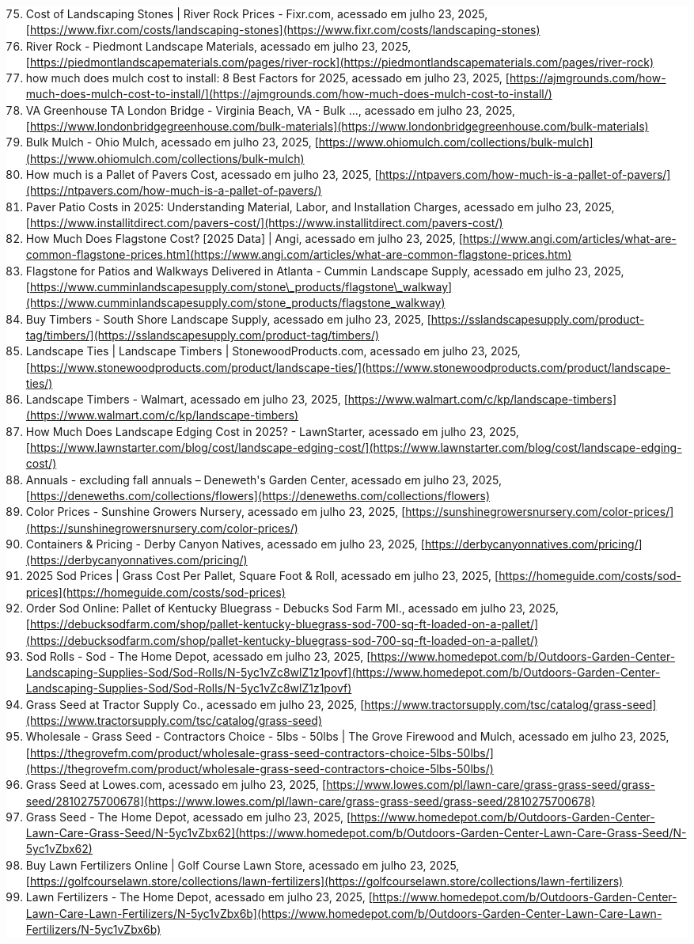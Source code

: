 75. Cost of Landscaping Stones | River Rock Prices \- Fixr.com, acessado em julho 23, 2025, [https://www.fixr.com/costs/landscaping-stones](https://www.fixr.com/costs/landscaping-stones)  
76. River Rock \- Piedmont Landscape Materials, acessado em julho 23, 2025, [https://piedmontlandscapematerials.com/pages/river-rock](https://piedmontlandscapematerials.com/pages/river-rock)  
77. how much does mulch cost to install: 8 Best Factors for 2025, acessado em julho 23, 2025, [https://ajmgrounds.com/how-much-does-mulch-cost-to-install/](https://ajmgrounds.com/how-much-does-mulch-cost-to-install/)  
78. VA Greenhouse TA London Bridge \- Virginia Beach, VA \- Bulk ..., acessado em julho 23, 2025, [https://www.londonbridgegreenhouse.com/bulk-materials](https://www.londonbridgegreenhouse.com/bulk-materials)  
79. Bulk Mulch \- Ohio Mulch, acessado em julho 23, 2025, [https://www.ohiomulch.com/collections/bulk-mulch](https://www.ohiomulch.com/collections/bulk-mulch)  
80. How much is a Pallet of Pavers Cost, acessado em julho 23, 2025, [https://ntpavers.com/how-much-is-a-pallet-of-pavers/](https://ntpavers.com/how-much-is-a-pallet-of-pavers/)  
81. Paver Patio Costs in 2025: Understanding Material, Labor, and Installation Charges, acessado em julho 23, 2025, [https://www.installitdirect.com/pavers-cost/](https://www.installitdirect.com/pavers-cost/)  
82. How Much Does Flagstone Cost? \[2025 Data\] | Angi, acessado em julho 23, 2025, [https://www.angi.com/articles/what-are-common-flagstone-prices.htm](https://www.angi.com/articles/what-are-common-flagstone-prices.htm)  
83. Flagstone for Patios and Walkways Delivered in Atlanta \- Cummin Landscape Supply, acessado em julho 23, 2025, [https://www.cumminlandscapesupply.com/stone\_products/flagstone\_walkway](https://www.cumminlandscapesupply.com/stone_products/flagstone_walkway)  
84. Buy Timbers \- South Shore Landscape Supply, acessado em julho 23, 2025, [https://sslandscapesupply.com/product-tag/timbers/](https://sslandscapesupply.com/product-tag/timbers/)  
85. Landscape Ties | Landscape Timbers | StonewoodProducts.com, acessado em julho 23, 2025, [https://www.stonewoodproducts.com/product/landscape-ties/](https://www.stonewoodproducts.com/product/landscape-ties/)  
86. Landscape Timbers \- Walmart, acessado em julho 23, 2025, [https://www.walmart.com/c/kp/landscape-timbers](https://www.walmart.com/c/kp/landscape-timbers)  
87. How Much Does Landscape Edging Cost in 2025? \- LawnStarter, acessado em julho 23, 2025, [https://www.lawnstarter.com/blog/cost/landscape-edging-cost/](https://www.lawnstarter.com/blog/cost/landscape-edging-cost/)  
88. Annuals \- excluding fall annuals – Deneweth's Garden Center, acessado em julho 23, 2025, [https://deneweths.com/collections/flowers](https://deneweths.com/collections/flowers)  
89. Color Prices \- Sunshine Growers Nursery, acessado em julho 23, 2025, [https://sunshinegrowersnursery.com/color-prices/](https://sunshinegrowersnursery.com/color-prices/)  
90. Containers & Pricing \- Derby Canyon Natives, acessado em julho 23, 2025, [https://derbycanyonnatives.com/pricing/](https://derbycanyonnatives.com/pricing/)  
91. 2025 Sod Prices | Grass Cost Per Pallet, Square Foot & Roll, acessado em julho 23, 2025, [https://homeguide.com/costs/sod-prices](https://homeguide.com/costs/sod-prices)  
92. Order Sod Online: Pallet of Kentucky Bluegrass \- Debucks Sod Farm MI., acessado em julho 23, 2025, [https://debucksodfarm.com/shop/pallet-kentucky-bluegrass-sod-700-sq-ft-loaded-on-a-pallet/](https://debucksodfarm.com/shop/pallet-kentucky-bluegrass-sod-700-sq-ft-loaded-on-a-pallet/)  
93. Sod Rolls \- Sod \- The Home Depot, acessado em julho 23, 2025, [https://www.homedepot.com/b/Outdoors-Garden-Center-Landscaping-Supplies-Sod/Sod-Rolls/N-5yc1vZc8wlZ1z1povf](https://www.homedepot.com/b/Outdoors-Garden-Center-Landscaping-Supplies-Sod/Sod-Rolls/N-5yc1vZc8wlZ1z1povf)  
94. Grass Seed at Tractor Supply Co., acessado em julho 23, 2025, [https://www.tractorsupply.com/tsc/catalog/grass-seed](https://www.tractorsupply.com/tsc/catalog/grass-seed)  
95. Wholesale \- Grass Seed \- Contractors Choice \- 5lbs \- 50lbs | The Grove Firewood and Mulch, acessado em julho 23, 2025, [https://thegrovefm.com/product/wholesale-grass-seed-contractors-choice-5lbs-50lbs/](https://thegrovefm.com/product/wholesale-grass-seed-contractors-choice-5lbs-50lbs/)  
96. Grass Seed at Lowes.com, acessado em julho 23, 2025, [https://www.lowes.com/pl/lawn-care/grass-grass-seed/grass-seed/2810275700678](https://www.lowes.com/pl/lawn-care/grass-grass-seed/grass-seed/2810275700678)  
97. Grass Seed \- The Home Depot, acessado em julho 23, 2025, [https://www.homedepot.com/b/Outdoors-Garden-Center-Lawn-Care-Grass-Seed/N-5yc1vZbx62](https://www.homedepot.com/b/Outdoors-Garden-Center-Lawn-Care-Grass-Seed/N-5yc1vZbx62)  
98. Buy Lawn Fertilizers Online | Golf Course Lawn Store, acessado em julho 23, 2025, [https://golfcourselawn.store/collections/lawn-fertilizers](https://golfcourselawn.store/collections/lawn-fertilizers)  
99. Lawn Fertilizers \- The Home Depot, acessado em julho 23, 2025, [https://www.homedepot.com/b/Outdoors-Garden-Center-Lawn-Care-Lawn-Fertilizers/N-5yc1vZbx6b](https://www.homedepot.com/b/Outdoors-Garden-Center-Lawn-Care-Lawn-Fertilizers/N-5yc1vZbx6b)  